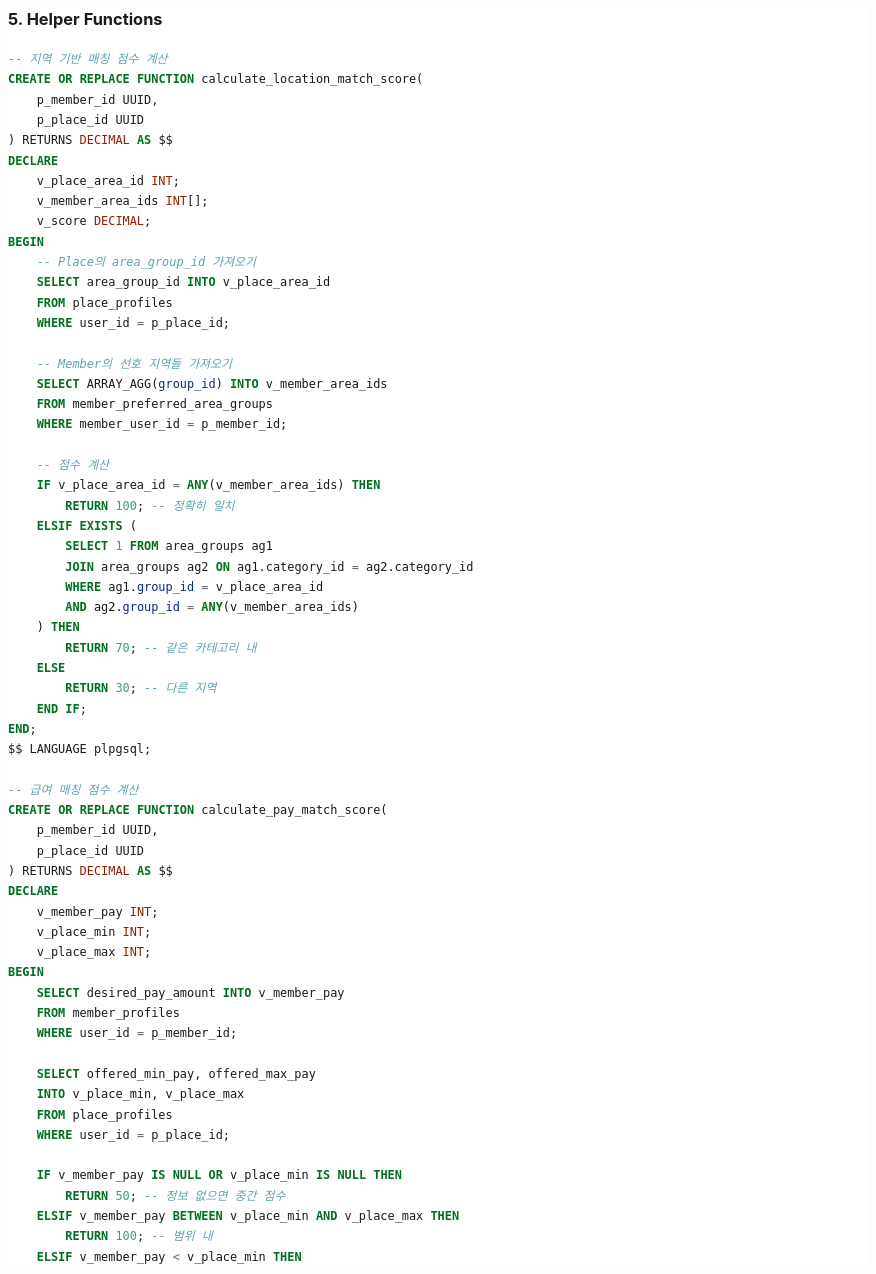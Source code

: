 ### 5. Helper Functions

```sql
-- 지역 기반 매칭 점수 계산
CREATE OR REPLACE FUNCTION calculate_location_match_score(
    p_member_id UUID,
    p_place_id UUID
) RETURNS DECIMAL AS $$
DECLARE
    v_place_area_id INT;
    v_member_area_ids INT[];
    v_score DECIMAL;
BEGIN
    -- Place의 area_group_id 가져오기
    SELECT area_group_id INTO v_place_area_id
    FROM place_profiles
    WHERE user_id = p_place_id;
    
    -- Member의 선호 지역들 가져오기
    SELECT ARRAY_AGG(group_id) INTO v_member_area_ids
    FROM member_preferred_area_groups
    WHERE member_user_id = p_member_id;
    
    -- 점수 계산
    IF v_place_area_id = ANY(v_member_area_ids) THEN
        RETURN 100; -- 정확히 일치
    ELSIF EXISTS (
        SELECT 1 FROM area_groups ag1
        JOIN area_groups ag2 ON ag1.category_id = ag2.category_id
        WHERE ag1.group_id = v_place_area_id
        AND ag2.group_id = ANY(v_member_area_ids)
    ) THEN
        RETURN 70; -- 같은 카테고리 내
    ELSE
        RETURN 30; -- 다른 지역
    END IF;
END;
$$ LANGUAGE plpgsql;

-- 급여 매칭 점수 계산
CREATE OR REPLACE FUNCTION calculate_pay_match_score(
    p_member_id UUID,
    p_place_id UUID
) RETURNS DECIMAL AS $$
DECLARE
    v_member_pay INT;
    v_place_min INT;
    v_place_max INT;
BEGIN
    SELECT desired_pay_amount INTO v_member_pay
    FROM member_profiles
    WHERE user_id = p_member_id;
    
    SELECT offered_min_pay, offered_max_pay 
    INTO v_place_min, v_place_max
    FROM place_profiles
    WHERE user_id = p_place_id;
    
    IF v_member_pay IS NULL OR v_place_min IS NULL THEN
        RETURN 50; -- 정보 없으면 중간 점수
    ELSIF v_member_pay BETWEEN v_place_min AND v_place_max THEN
        RETURN 100; -- 범위 내
    ELSIF v_member_pay < v_place_min THEN
```